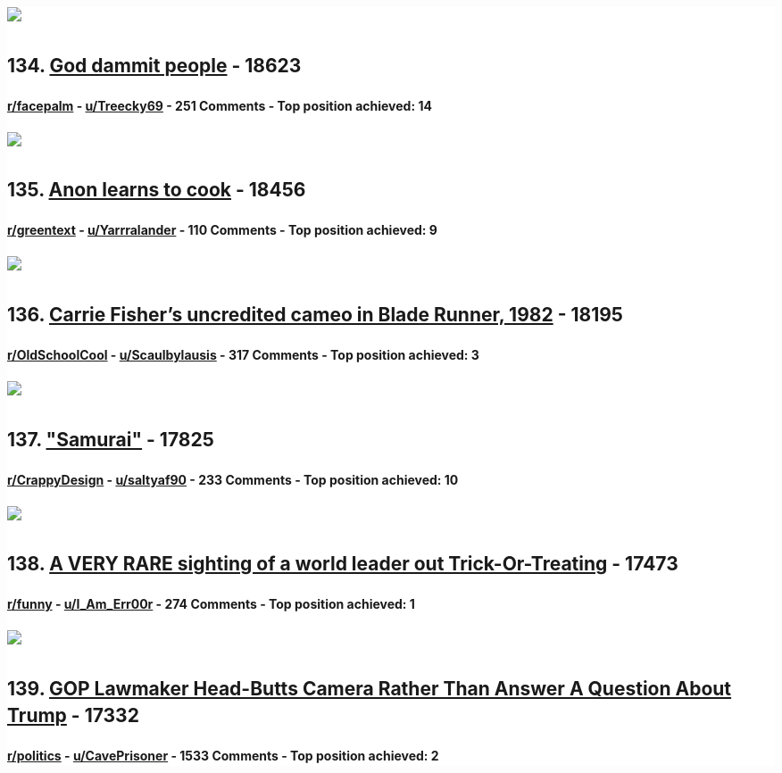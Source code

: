 <a href="https://gfycat.com/frailcelebratedamphiuma"><img src="https://b.thumbs.redditmedia.com/XDaQiMJMaxiXFx7HfI6M_GQFuKbyG8-1xy1hzWNpI-U.jpg"></img></a>

## 134. [God dammit people](http://reddit.com/r/facepalm/comments/dq0hde/god_dammit_people/) - 18623
#### [r/facepalm](http://reddit.com/r/facepalm) - [u/Treecky69](http://reddit.com/u/Treecky69) - 251 Comments - Top position achieved: 14

<a href="https://i.redd.it/6zixmn8kq0w31.jpg"><img src="https://a.thumbs.redditmedia.com/M8wMJQvBEHikF3TP-jWzFvLXI4oEvC-2ZUtbg8189s4.jpg"></img></a>

## 135. [Anon learns to cook](http://reddit.com/r/greentext/comments/dq13w5/anon_learns_to_cook/) - 18456
#### [r/greentext](http://reddit.com/r/greentext) - [u/Yarrralander](http://reddit.com/u/Yarrralander) - 110 Comments - Top position achieved: 9

<a href="https://i.redd.it/d3ggbld351w31.jpg"><img src="https://b.thumbs.redditmedia.com/SCv5tAFfuSoeNS5H_QiDcokELLC1YjEjriSnTgQfLEE.jpg"></img></a>

## 136. [Carrie Fisher’s uncredited cameo in Blade Runner, 1982](http://reddit.com/r/OldSchoolCool/comments/dqc1h7/carrie_fishers_uncredited_cameo_in_blade_runner/) - 18195
#### [r/OldSchoolCool](http://reddit.com/r/OldSchoolCool) - [u/Scaulbylausis](http://reddit.com/u/Scaulbylausis) - 317 Comments - Top position achieved: 3

<a href="https://i.imgur.com/3e7zFxi.jpg"><img src="https://b.thumbs.redditmedia.com/vB6kcY56C2to-RblJBHrS8bGJ16SiT2wfCmYdN8Ya9g.jpg"></img></a>

## 137. ["Samurai"](http://reddit.com/r/CrappyDesign/comments/dq0hcm/samurai/) - 17825
#### [r/CrappyDesign](http://reddit.com/r/CrappyDesign) - [u/saltyaf90](http://reddit.com/u/saltyaf90) - 233 Comments - Top position achieved: 10

<a href="https://i.redd.it/m9viuz0kq0w31.jpg"><img src="https://b.thumbs.redditmedia.com/j1Md9WUkTvOxtnDVzretctN0wB8zftZShDxSQ06pqNY.jpg"></img></a>

## 138. [A VERY RARE sighting of a world leader out Trick-Or-Treating](http://reddit.com/r/funny/comments/dq2rzg/a_very_rare_sighting_of_a_world_leader_out/) - 17473
#### [r/funny](http://reddit.com/r/funny) - [u/I_Am_Err00r](http://reddit.com/u/I_Am_Err00r) - 274 Comments - Top position achieved: 1

<a href="https://v.redd.it/ruuhujvd52w31"><img src="https://a.thumbs.redditmedia.com/-TRa5pj3kA1HaILVsL3S1UOBIu72wbljFyacbGXbQV4.jpg"></img></a>

## 139. [GOP Lawmaker Head-Butts Camera Rather Than Answer A Question About Trump](http://reddit.com/r/politics/comments/dq23y5/gop_lawmaker_headbutts_camera_rather_than_answer/) - 17332
#### [r/politics](http://reddit.com/r/politics) - [u/CavePrisoner](http://reddit.com/u/CavePrisoner) - 1533 Comments - Top position achieved: 2
